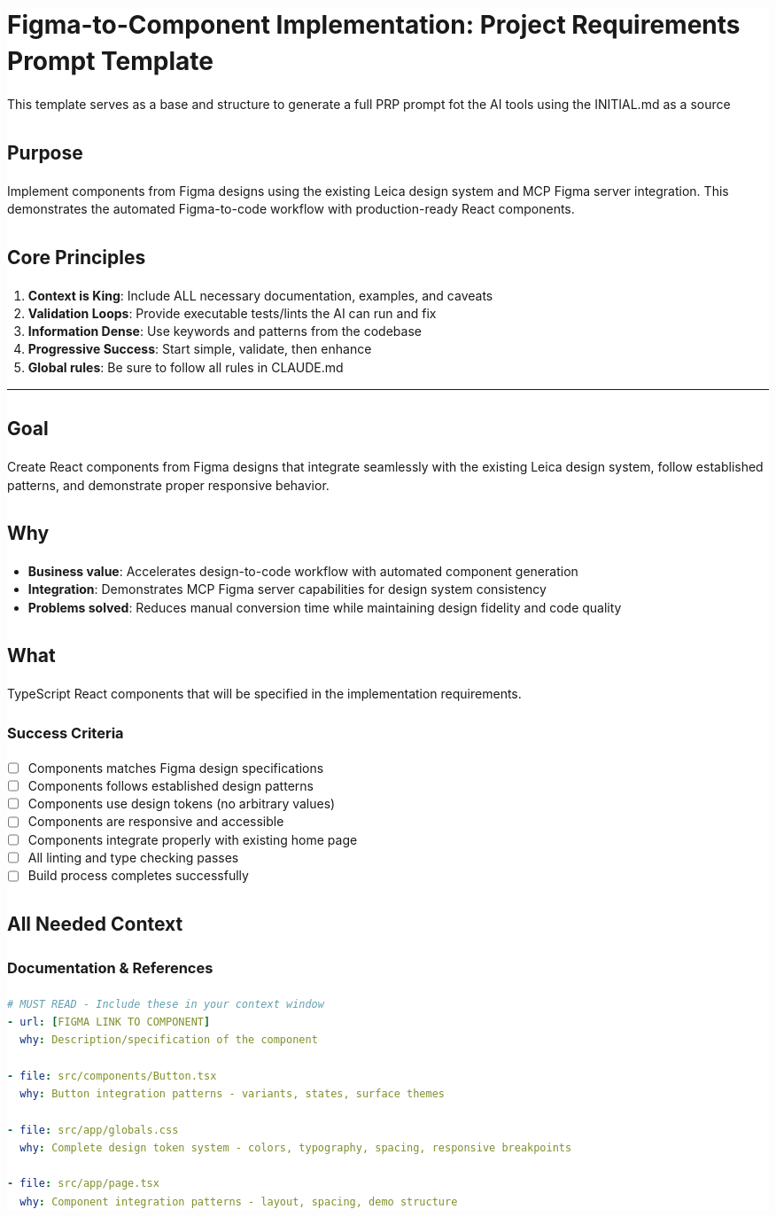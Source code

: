 # Figma-to-Component Implementation: Project Requirements Prompt Template

This template serves as a base and structure to generate a full PRP prompt fot the AI tools using the INITIAL.md as a source

## Purpose
Implement components from Figma designs using the existing Leica design system and MCP Figma server integration. This demonstrates the automated Figma-to-code workflow with production-ready React components.

## Core Principles
1. **Context is King**: Include ALL necessary documentation, examples, and caveats
2. **Validation Loops**: Provide executable tests/lints the AI can run and fix
3. **Information Dense**: Use keywords and patterns from the codebase
4. **Progressive Success**: Start simple, validate, then enhance
5. **Global rules**: Be sure to follow all rules in CLAUDE.md

---

## Goal
Create React components from Figma designs that integrate seamlessly with the existing Leica design system, follow established patterns, and demonstrate proper responsive behavior.

## Why
- **Business value**: Accelerates design-to-code workflow with automated component generation
- **Integration**: Demonstrates MCP Figma server capabilities for design system consistency
- **Problems solved**: Reduces manual conversion time while maintaining design fidelity and code quality

## What
TypeScript React components that will be specified in the implementation requirements.

### Success Criteria
- [ ] Components matches Figma design specifications
- [ ] Components follows established design patterns
- [ ] Components use design tokens (no arbitrary values)
- [ ] Components are responsive and accessible
- [ ] Components integrate properly with existing home page
- [ ] All linting and type checking passes
- [ ] Build process completes successfully

## All Needed Context

### Documentation & References
```yaml
# MUST READ - Include these in your context window
- url: [FIGMA LINK TO COMPONENT]
  why: Description/specification of the component

- file: src/components/Button.tsx
  why: Button integration patterns - variants, states, surface themes

- file: src/app/globals.css
  why: Complete design token system - colors, typography, spacing, responsive breakpoints

- file: src/app/page.tsx
  why: Component integration patterns - layout, spacing, demo structure
```